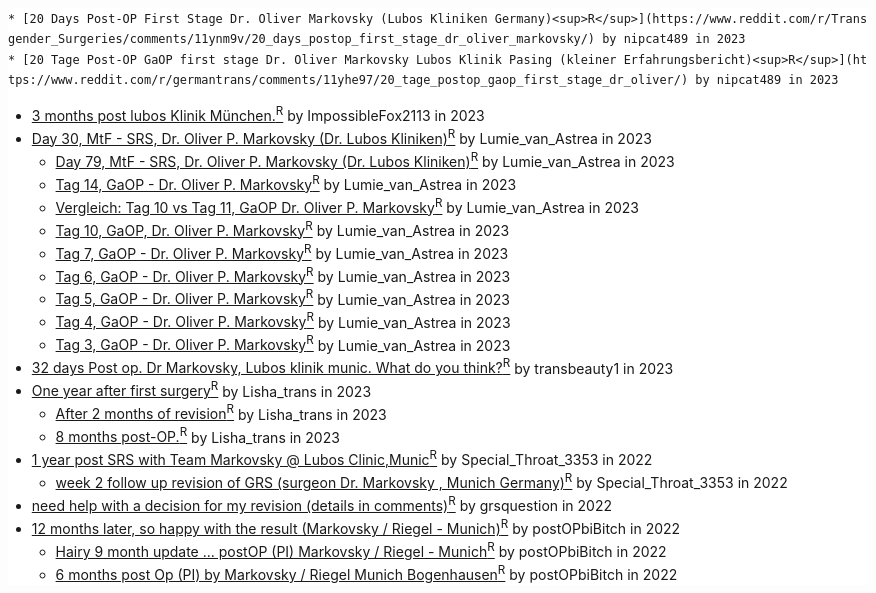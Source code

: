     * [20 Days Post-OP First Stage Dr. Oliver Markovsky (Lubos Kliniken Germany)<sup>R</sup>](https://www.reddit.com/r/Transgender_Surgeries/comments/11ynm9v/20_days_postop_first_stage_dr_oliver_markovsky/) by nipcat489 in 2023
    * [20 Tage Post-OP GaOP first stage Dr. Oliver Markovsky Lubos Klinik Pasing (kleiner Erfahrungsbericht)<sup>R</sup>](https://www.reddit.com/r/germantrans/comments/11yhe97/20_tage_postop_gaop_first_stage_dr_oliver/) by nipcat489 in 2023
* [3 months post lubos Klinik München.<sup>R</sup>](https://www.reddit.com/r/Transgender_Surgeries/comments/16se1pl/3_months_post_lubos_klinik_m%C3%BCnchen/) by ImpossibleFox2113 in 2023
* [Day 30, MtF - SRS, Dr. Oliver P. Markovsky (Dr. Lubos Kliniken)<sup>R</sup>](https://www.reddit.com/r/Transgender_Surgeries/comments/12kre3c/day_30_mtf_srs_dr_oliver_p_markovsky_dr_lubos/) by Lumie_van_Astrea in 2023
    * [Day 79, MtF - SRS, Dr. Oliver P. Markovsky (Dr. Lubos Kliniken)<sup>R</sup>](https://www.reddit.com/r/Transgender_Surgeries/comments/13yam4l/day_79_mtf_srs_dr_oliver_p_markovsky_dr_lubos/) by Lumie_van_Astrea in 2023
    * [Tag 14, GaOP - Dr. Oliver P. Markovsky<sup>R</sup>](https://www.reddit.com/r/germantrans/comments/124qw7a/tag_14_gaop_dr_oliver_p_markovsky/) by Lumie_van_Astrea in 2023
    * [Vergleich: Tag 10 vs Tag 11, GaOP Dr. Oliver P. Markovsky<sup>R</sup>](https://www.reddit.com/r/germantrans/comments/121i46t/vergleich_tag_10_vs_tag_11_gaop_dr_oliver_p/) by Lumie_van_Astrea in 2023
    * [Tag 10, GaOP, Dr. Oliver P. Markovsky<sup>R</sup>](https://www.reddit.com/r/germantrans/comments/120jkyp/tag_10_gaop_dr_oliver_p_markovsky/) by Lumie_van_Astrea in 2023
    * [Tag 7, GaOP - Dr. Oliver P. Markovsky<sup>R</sup>](https://www.reddit.com/r/germantrans/comments/11xe0cc/tag_7_gaop_dr_oliver_p_markovsky/) by Lumie_van_Astrea in 2023
    * [Tag 6, GaOP - Dr. Oliver P. Markovsky<sup>R</sup>](https://www.reddit.com/r/germantrans/comments/11whpqv/tag_6_gaop_dr_oliver_p_markovsky/) by Lumie_van_Astrea in 2023
    * [Tag 5, GaOP - Dr. Oliver P. Markovsky<sup>R</sup>](https://www.reddit.com/r/germantrans/comments/11vfjmz/tag_5_gaop_dr_oliver_p_markovsky/) by Lumie_van_Astrea in 2023
    * [Tag 4, GaOP - Dr. Oliver P. Markovsky<sup>R</sup>](https://www.reddit.com/r/germantrans/comments/11ukynr/tag_4_gaop_dr_oliver_p_markovsky/) by Lumie_van_Astrea in 2023
    * [Tag 3, GaOP - Dr. Oliver P. Markovsky<sup>R</sup>](https://www.reddit.com/r/germantrans/comments/11tru72/tag_3_gaop_dr_oliver_p_markovsky/) by Lumie_van_Astrea in 2023
* [32 days Post op. Dr Markovsky, Lubos klinik munic. What do you think?<sup>R</sup>](https://www.reddit.com/r/Transgender_Surgeries/comments/151lwah/32_days_post_op_dr_markovsky_lubos_klinik_munic/) by transbeauty1 in 2023
* [One year after first surgery<sup>R</sup>](https://www.reddit.com/r/Transgender_Surgeries/comments/14fg1z0/one_year_after_first_surgery/) by Lisha_trans in 2023
    * [After 2 months of revision<sup>R</sup>](https://www.reddit.com/r/Transgender_Surgeries/comments/12jrpu3/after_2_months_of_revision/) by Lisha_trans in 2023
    * [8 months post-OP.<sup>R</sup>](https://www.reddit.com/r/Transgender_Surgeries/comments/10ifqec/8_months_postop/) by Lisha_trans in 2023
* [1 year post SRS with Team Markovsky @ Lubos Clinic,Munic<sup>R</sup>](https://www.reddit.com/r/Transgender_Surgeries/comments/zsppih/1_year_post_srs_with_team_markovsky_lubos/) by Special_Throat_3353 in 2022
    * [week 2 follow up revision of GRS (surgeon Dr. Markovsky , Munich Germany)<sup>R</sup>](https://www.reddit.com/r/Transgender_Surgeries/comments/vtly4r/week_2_follow_up_revision_of_grs_surgeon_dr/) by Special_Throat_3353 in 2022
* [need help with a decision for my revision (details in comments)<sup>R</sup>](https://www.reddit.com/r/Transgender_Surgeries/comments/z04cr8/need_help_with_a_decision_for_my_revision_details/) by grsquestion in 2022
* [12 months later, so happy with the result (Markovsky / Riegel - Munich)<sup>R</sup>](https://www.reddit.com/r/Transgender_Surgeries/comments/vvknu7/12_months_later_so_happy_with_the_result/) by postOPbiBitch in 2022
    * [Hairy 9 month update ... postOP (PI) Markovsky / Riegel - Munich<sup>R</sup>](https://www.reddit.com/r/Transgender_Surgeries/comments/u2j0q8/hairy_9_month_update_postop_pi_markovsky_riegel/) by postOPbiBitch in 2022
    * [6 months post Op (PI) by Markovsky / Riegel Munich Bogenhausen<sup>R</sup>](https://www.reddit.com/r/Transgender_Surgeries/comments/s164qe/6_months_post_op_pi_by_markovsky_riegel_munich/) by postOPbiBitch in 2022
